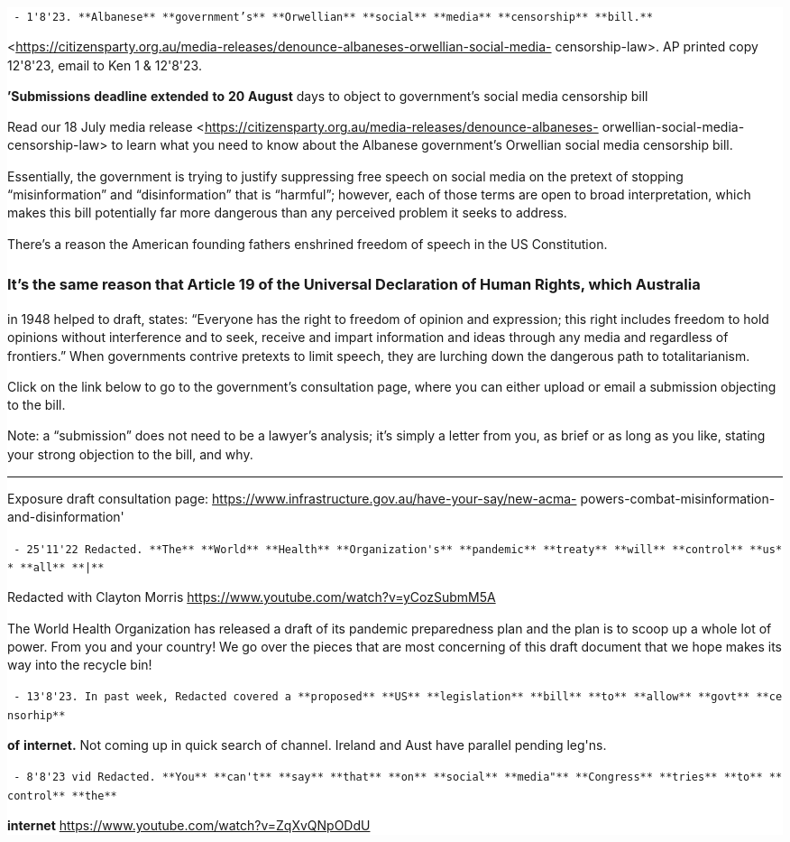      - 1'8'23. **Albanese** **government’s** **Orwellian** **social** **media** **censorship** **bill.**
<https://citizensparty.org.au/media-releases/denounce-albaneses-orwellian-social-media-
censorship-law>. AP printed copy 12'8'23, email to Ken 1 & 12'8'23.

**’Submissions** **deadline** **extended** **to** **20** **August** days to object to government’s social media
censorship bill

Read our 18 July media release <https://citizensparty.org.au/media-releases/denounce-albaneses-
orwellian-social-media-censorship-law> to learn what you need to know about the Albanese
government’s Orwellian social media censorship bill.

Essentially, the government is trying to justify suppressing free speech on social media on the
pretext of stopping “misinformation” and “disinformation” that is “harmful”; however, each of
those terms are open to broad interpretation, which makes this bill potentially far more dangerous
than any perceived problem it seeks to address.

There’s a reason the American founding fathers enshrined freedom of speech in the US Constitution.
### It’s the same reason that Article 19 of the Universal Declaration of Human Rights, which Australia
in 1948 helped to draft, states: “Everyone has the right to freedom of opinion and expression; this
right includes freedom to hold opinions without interference and to seek, receive and impart
information and ideas through any media and regardless of frontiers.” When governments contrive
pretexts to limit speech, they are lurching down the dangerous path to totalitarianism.

Click on the link below to go to the government’s consultation page, where you can either upload or
email a submission objecting to the bill.

Note: a “submission” does not need to be a lawyer’s analysis; it’s simply a letter from you, as brief
or as long as you like, stating your strong objection to the bill, and why.


-----

Exposure draft consultation page: https://www.infrastructure.gov.au/have-your-say/new-acma-
powers-combat-misinformation-and-disinformation'

     - 25'11'22 Redacted. **The** **World** **Health** **Organization's** **pandemic** **treaty** **will** **control** **us** **all** **|**
Redacted with Clayton Morris
[<https://www.youtube.com/watch?v=yCozSubmM5A>](https://www.youtube.com/watch?v=yCozSubmM5A)

The World Health Organization has released a draft of its pandemic preparedness plan and the plan
is to scoop up a whole lot of power. From you and your country! We go over the pieces that are
most concerning of this draft document that we hope makes its way into the recycle bin!

     - 13'8'23. In past week, Redacted covered a **proposed** **US** **legislation** **bill** **to** **allow** **govt** **censorhip**
**of** **internet.** Not coming up in quick search of channel. Ireland and Aust have parallel pending
leg'ns.

     - 8'8'23 vid Redacted. **You** **can't** **say** **that** **on** **social** **media"** **Congress** **tries** **to** **control** **the**
**internet**
[<https://www.youtube.com/watch?v=ZqXvQNpODdU>](https://www.youtube.com/watch?v=ZqXvQNpODdU)
